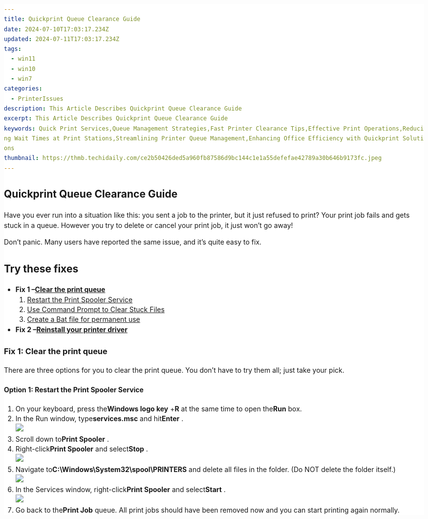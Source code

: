 ```yaml
---
title: Quickprint Queue Clearance Guide
date: 2024-07-10T17:03:17.234Z
updated: 2024-07-11T17:03:17.234Z
tags:
  - win11
  - win10
  - win7
categories:
  - PrinterIssues
description: This Article Describes Quickprint Queue Clearance Guide
excerpt: This Article Describes Quickprint Queue Clearance Guide
keywords: Quick Print Services,Queue Management Strategies,Fast Printer Clearance Tips,Effective Print Operations,Reducing Wait Times at Print Stations,Streamlining Printer Queue Management,Enhancing Office Efficiency with Quickprint Solutions
thumbnail: https://thmb.techidaily.com/ce2b50426ded5a960fb87586d9bc144c1e1a55defefae42789a30b646b9173fc.jpeg
---
```


## Quickprint Queue Clearance Guide

 Have you ever run into a situation like this: you sent a job to the printer, but it just refused to print? Your print job fails and gets stuck in a queue. However you try to delete or cancel your print job, it just won’t go away!

 Don’t panic. Many users have reported the same issue, and it’s quite easy to fix.

## Try these fixes

* **Fix 1 –[Clear the print queue](#m1)**  
   1. [Restart the Print Spooler Service](#f1)  
   2. [Use Command Prompt to Clear Stuck Files](#f2)  
   3. [Create a Bat file for permanent use](#f3)
* **Fix 2 –[Reinstall your printer driver](#m2)**

### Fix 1: Clear the print queue

 There are three options for you to clear the print queue. You don’t have to try them all; just take your pick.

#### Option 1: Restart the Print Spooler Service

1. On your keyboard, press the**Windows logo key** +**R** at the same time to open the**Run** box.
2. In the Run window, type**services.msc** and hit**Enter** .  
![](https://images.drivereasy.com/wp-content/uploads/2020/01/services-run-box.jpg)
3. Scroll down to**Print Spooler** .
4. Right-click**Print Spooler** and select**Stop** .  
![](https://images.drivereasy.com/wp-content/uploads/2020/01/stop-the-service.jpg)
5. Navigate to**C:\\Windows\\System32\\spool\\PRINTERS** and delete all files in the folder. (Do NOT delete the folder itself.)  
![](https://images.drivereasy.com/wp-content/uploads/2020/01/delete.jpg)
6. In the Services window, right-click**Print Spooler** and select**Start** .  
![](https://images.drivereasy.com/wp-content/uploads/2020/01/start-service.jpg)
7. Go back to the**Print Job** queue. All print jobs should have been removed now and you can start printing again normally.
